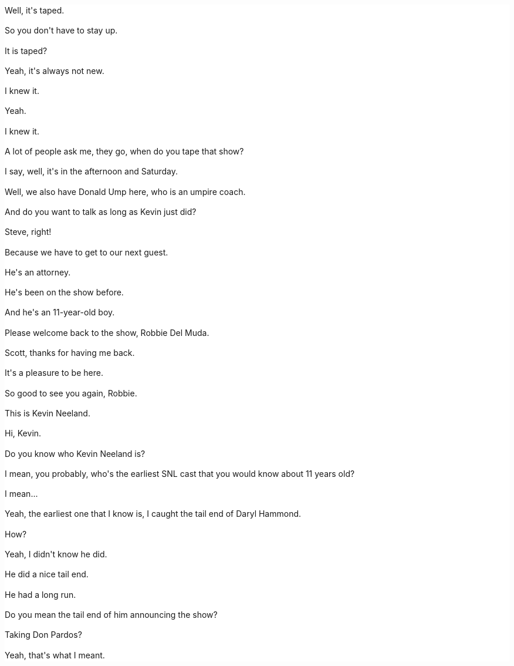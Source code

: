 Well, it's taped.

So you don't have to stay up.

It is taped?

Yeah, it's always not new.

I knew it.

Yeah.

I knew it.

A lot of people ask me, they go, when do you tape that show?

I say, well, it's in the afternoon and Saturday.

Well, we also have Donald Ump here, who is an umpire coach.

And do you want to talk as long as Kevin just did?

Steve, right!

Because we have to get to our next guest.

He's an attorney.

He's been on the show before.

And he's an 11-year-old boy.

Please welcome back to the show, Robbie Del Muda.

Scott, thanks for having me back.

It's a pleasure to be here.

So good to see you again, Robbie.

This is Kevin Neeland.

Hi, Kevin.

Do you know who Kevin Neeland is?

I mean, you probably, who's the earliest SNL cast that you would know about 11 years old?

I mean...

Yeah, the earliest one that I know is, I caught the tail end of Daryl Hammond.

How?

Yeah, I didn't know he did.

He did a nice tail end.

He had a long run.

Do you mean the tail end of him announcing the show?

Taking Don Pardos?

Yeah, that's what I meant.
